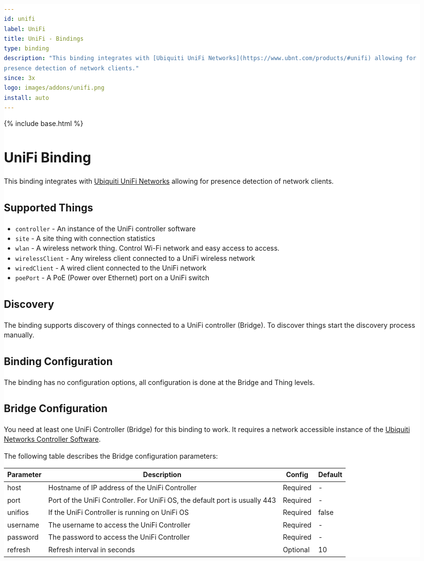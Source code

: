 ```yaml
---
id: unifi
label: UniFi
title: UniFi - Bindings
type: binding
description: "This binding integrates with [Ubiquiti UniFi Networks](https://www.ubnt.com/products/#unifi) allowing for presence detection of network clients."
since: 3x
logo: images/addons/unifi.png
install: auto
---
```




{% include base.html %}

# UniFi Binding

This binding integrates with [Ubiquiti UniFi Networks](https://www.ubnt.com/products/#unifi) allowing for presence detection of network clients.


## Supported Things

* `controller` - An instance of the UniFi controller software
* `site` - A site thing with connection statistics
* `wlan` - A wireless network thing. Control Wi-Fi network and easy access to access.
* `wirelessClient` - Any wireless client connected to a UniFi wireless network
* `wiredClient` - A wired client connected to the UniFi network
* `poePort` - A PoE (Power over Ethernet) port on a UniFi switch

## Discovery

The binding supports discovery of things connected to a UniFi controller (Bridge).
To discover things start the discovery process manually.

## Binding Configuration

The binding has no configuration options, all configuration is done at the Bridge and Thing levels.

## Bridge Configuration

You need at least one UniFi Controller (Bridge) for this binding to work.
It requires a network accessible instance of the [Ubiquiti Networks Controller Software](https://www.ubnt.com/download/unifi).

The following table describes the Bridge configuration parameters:

| Parameter                | Description                                                                 | Config   | Default |
| ------------------------ | --------------------------------------------------------------------------- |--------- | ------- |
| host                     | Hostname of IP address of the UniFi Controller                              | Required | -       |
| port                     | Port of the UniFi Controller. For UniFi OS, the default port is usually 443 | Required | -       |
| unifios                  | If the UniFi Controller is running on UniFi OS                              | Required | false   |
| username                 | The username to access the UniFi Controller                                 | Required | -       |
| password                 | The password to access the UniFi Controller                                 | Required | -       |
| refresh                  | Refresh interval in seconds                                                 | Optional | 10      |
